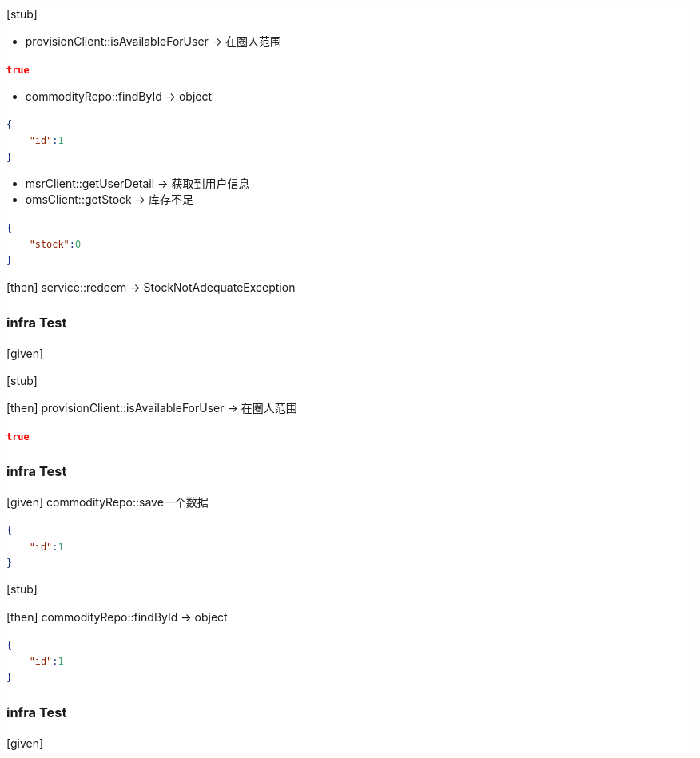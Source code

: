 [stub] 
* provisionClient::isAvailableForUser -> 在圈人范围
```json
true
```
* commodityRepo::findById -> object
```json
{
    "id":1
}
```
* msrClient::getUserDetail -> 获取到用户信息
* omsClient::getStock -> 库存不足
```json
{
    "stock":0
}
```

[then] 
service::redeem -> StockNotAdequateException

### infra Test
[given] 


[stub] 

[then] 
provisionClient::isAvailableForUser -> 在圈人范围
```json
true
```

### infra Test
[given] 
commodityRepo::save一个数据
```json
{
    "id":1
}
```

[stub] 

[then] 
commodityRepo::findById -> object
```json
{
    "id":1
}
```

### infra Test
[given] 
